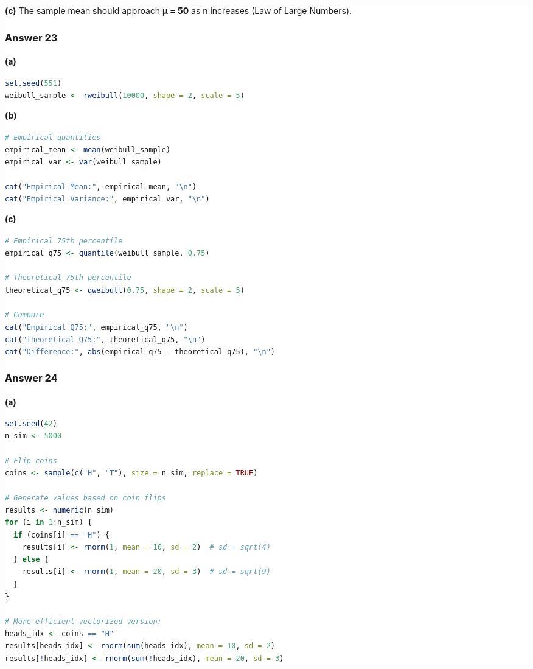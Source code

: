 **(c)** The sample mean should approach **μ = 50** as n increases (Law
of Large Numbers).

### Answer 23

**(a)**

``` r
set.seed(551)
weibull_sample <- rweibull(10000, shape = 2, scale = 5)
```

**(b)**

``` r
# Empirical quantities
empirical_mean <- mean(weibull_sample)
empirical_var <- var(weibull_sample)

cat("Empirical Mean:", empirical_mean, "\n")
cat("Empirical Variance:", empirical_var, "\n")
```

**(c)**

``` r
# Empirical 75th percentile
empirical_q75 <- quantile(weibull_sample, 0.75)

# Theoretical 75th percentile
theoretical_q75 <- qweibull(0.75, shape = 2, scale = 5)

# Compare
cat("Empirical Q75:", empirical_q75, "\n")
cat("Theoretical Q75:", theoretical_q75, "\n")
cat("Difference:", abs(empirical_q75 - theoretical_q75), "\n")
```

### Answer 24

**(a)**

``` r
set.seed(42)
n_sim <- 5000

# Flip coins
coins <- sample(c("H", "T"), size = n_sim, replace = TRUE)

# Generate values based on coin flips
results <- numeric(n_sim)
for (i in 1:n_sim) {
  if (coins[i] == "H") {
    results[i] <- rnorm(1, mean = 10, sd = 2)  # sd = sqrt(4)
  } else {
    results[i] <- rnorm(1, mean = 20, sd = 3)  # sd = sqrt(9)
  }
}

# More efficient vectorized version:
heads_idx <- coins == "H"
results[heads_idx] <- rnorm(sum(heads_idx), mean = 10, sd = 2)
results[!heads_idx] <- rnorm(sum(!heads_idx), mean = 20, sd = 3)
```
